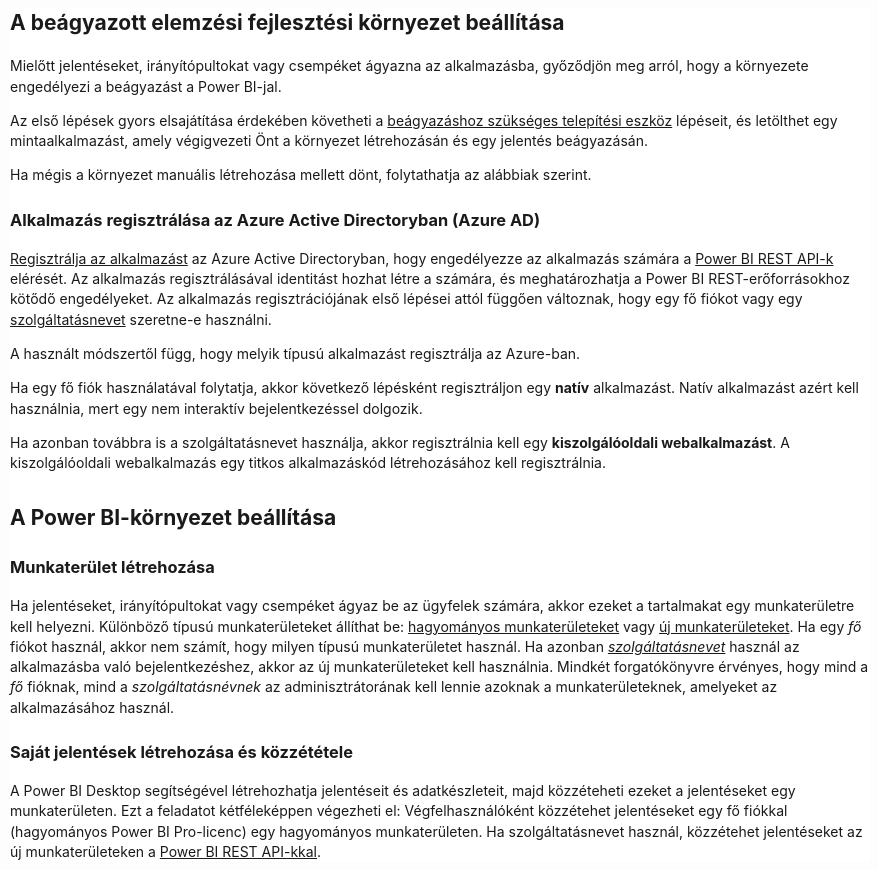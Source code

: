## <a name="set-up-your-embedded-analytics-development-environment"></a>A beágyazott elemzési fejlesztési környezet beállítása

Mielőtt jelentéseket, irányítópultokat vagy csempéket ágyazna az alkalmazásba, győződjön meg arról, hogy a környezete engedélyezi a beágyazást a Power BI-jal.

Az első lépések gyors elsajátítása érdekében követheti a [beágyazáshoz szükséges telepítési eszköz](https://aka.ms/embedsetup/AppOwnsData) lépéseit, és letölthet egy mintaalkalmazást, amely végigvezeti Önt a környezet létrehozásán és egy jelentés beágyazásán.

Ha mégis a környezet manuális létrehozása mellett dönt, folytathatja az alábbiak szerint.

### <a name="register-an-application-in-azure-active-directory-azure-ad"></a>Alkalmazás regisztrálása az Azure Active Directoryban (Azure AD)

[Regisztrálja az alkalmazást](register-app.md) az Azure Active Directoryban, hogy engedélyezze az alkalmazás számára a [Power BI REST API-k](https://docs.microsoft.com/rest/api/power-bi/) elérését. Az alkalmazás regisztrálásával identitást hozhat létre a számára, és meghatározhatja a Power BI REST-erőforrásokhoz kötődő engedélyeket. Az alkalmazás regisztrációjának első lépései attól függően változnak, hogy egy fő fiókot vagy egy [szolgáltatásnevet](embed-service-principal.md) szeretne-e használni.

A használt módszertől függ, hogy melyik típusú alkalmazást regisztrálja az Azure-ban.

Ha egy fő fiók használatával folytatja, akkor következő lépésként regisztráljon egy **natív** alkalmazást. Natív alkalmazást azért kell használnia, mert egy nem interaktív bejelentkezéssel dolgozik.

Ha azonban továbbra is a szolgáltatásnevet használja, akkor regisztrálnia kell egy **kiszolgálóoldali webalkalmazást**. A kiszolgálóoldali webalkalmazás egy titkos alkalmazáskód létrehozásához kell regisztrálnia.

## <a name="set-up-your-power-bi-environment"></a>A Power BI-környezet beállítása

### <a name="create-a-workspace"></a>Munkaterület létrehozása

Ha jelentéseket, irányítópultokat vagy csempéket ágyaz be az ügyfelek számára, akkor ezeket a tartalmakat egy munkaterületre kell helyezni. Különböző típusú munkaterületeket állíthat be: [hagyományos munkaterületeket](../service-create-workspaces.md) vagy [új munkaterületeket](../service-create-the-new-workspaces.md). Ha egy *fő* fiókot használ, akkor nem számít, hogy milyen típusú munkaterületet használ. Ha azonban *[szolgáltatásnevet](embed-service-principal.md)* használ az alkalmazásba való bejelentkezéshez, akkor az új munkaterületeket kell használnia. Mindkét forgatókönyvre érvényes, hogy mind a *fő* fióknak, mind a *szolgáltatásnévnek* az adminisztrátorának kell lennie azoknak a munkaterületeknek, amelyeket az alkalmazásához használ.

### <a name="create-and-publish-your-reports"></a>Saját jelentések létrehozása és közzététele

A Power BI Desktop segítségével létrehozhatja jelentéseit és adatkészleteit, majd közzéteheti ezeket a jelentéseket egy munkaterületen. Ezt a feladatot kétféleképpen végezheti el: Végfelhasználóként közzétehet jelentéseket egy fő fiókkal (hagyományos Power BI Pro-licenc) egy hagyományos munkaterületen. Ha szolgáltatásnevet használ, közzétehet jelentéseket az új munkaterületeken a [Power BI REST API-kkal](https://docs.microsoft.com/rest/api/power-bi/imports/postimportingroup).
